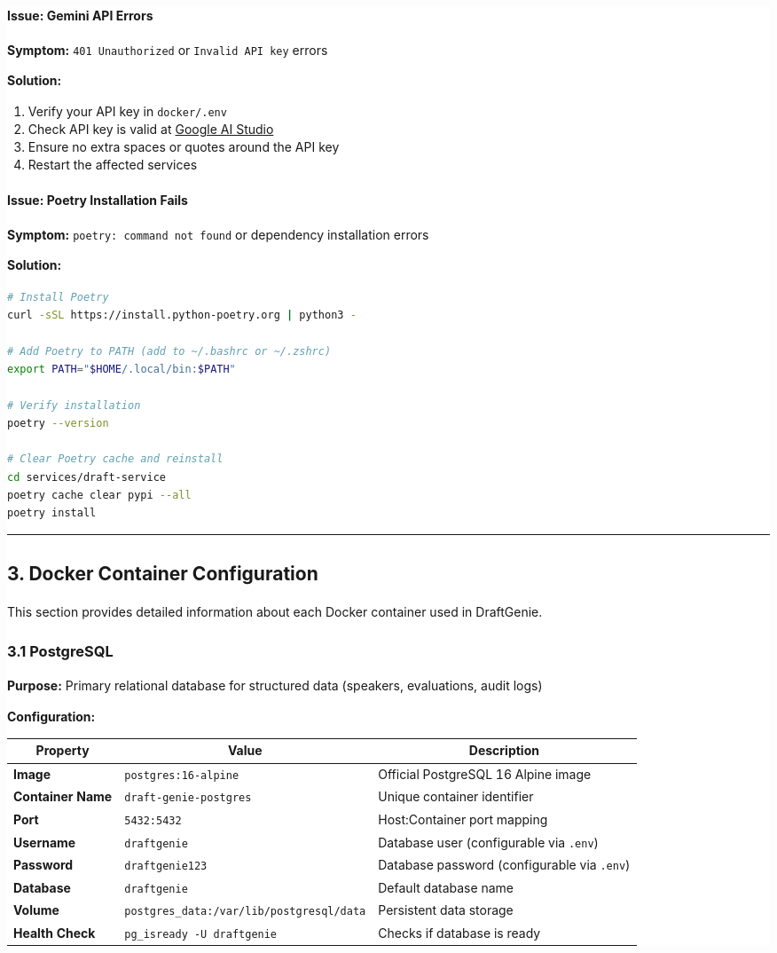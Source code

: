#### Issue: Gemini API Errors

**Symptom:** `401 Unauthorized` or `Invalid API key` errors

**Solution:**
1. Verify your API key in `docker/.env`
2. Check API key is valid at [Google AI Studio](https://makersuite.google.com/app/apikey)
3. Ensure no extra spaces or quotes around the API key
4. Restart the affected services

#### Issue: Poetry Installation Fails

**Symptom:** `poetry: command not found` or dependency installation errors

**Solution:**
```bash
# Install Poetry
curl -sSL https://install.python-poetry.org | python3 -

# Add Poetry to PATH (add to ~/.bashrc or ~/.zshrc)
export PATH="$HOME/.local/bin:$PATH"

# Verify installation
poetry --version

# Clear Poetry cache and reinstall
cd services/draft-service
poetry cache clear pypi --all
poetry install
```

---

## 3. Docker Container Configuration

This section provides detailed information about each Docker container used in DraftGenie.

### 3.1 PostgreSQL

**Purpose:** Primary relational database for structured data (speakers, evaluations, audit logs)

**Configuration:**

| Property | Value | Description |
|----------|-------|-------------|
| **Image** | `postgres:16-alpine` | Official PostgreSQL 16 Alpine image |
| **Container Name** | `draft-genie-postgres` | Unique container identifier |
| **Port** | `5432:5432` | Host:Container port mapping |
| **Username** | `draftgenie` | Database user (configurable via `.env`) |
| **Password** | `draftgenie123` | Database password (configurable via `.env`) |
| **Database** | `draftgenie` | Default database name |
| **Volume** | `postgres_data:/var/lib/postgresql/data` | Persistent data storage |
| **Health Check** | `pg_isready -U draftgenie` | Checks if database is ready |
